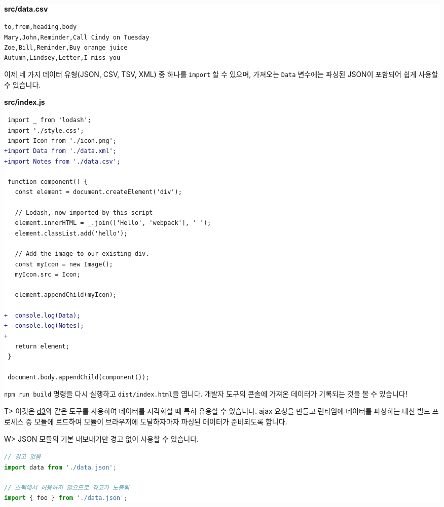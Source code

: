 **src/data.csv**

```csv
to,from,heading,body
Mary,John,Reminder,Call Cindy on Tuesday
Zoe,Bill,Reminder,Buy orange juice
Autumn,Lindsey,Letter,I miss you
```

이제 네 가지 데이터 유형(JSON, CSV, TSV, XML) 중 하나를 `import` 할 수 있으며, 가져오는 `Data` 변수에는 파싱된 JSON이 포함되어 쉽게 사용할 수 있습니다.

**src/index.js**

```diff
 import _ from 'lodash';
 import './style.css';
 import Icon from './icon.png';
+import Data from './data.xml';
+import Notes from './data.csv';

 function component() {
   const element = document.createElement('div');

   // Lodash, now imported by this script
   element.innerHTML = _.join(['Hello', 'webpack'], ' ');
   element.classList.add('hello');

   // Add the image to our existing div.
   const myIcon = new Image();
   myIcon.src = Icon;

   element.appendChild(myIcon);

+  console.log(Data);
+  console.log(Notes);
+
   return element;
 }

 document.body.appendChild(component());
```

`npm run build` 명령을 다시 실행하고 `dist/index.html`을 엽니다. 개발자 도구의 콘솔에 가져온 데이터가 기록되는 것을 볼 수 있습니다!

T> 이것은 [d3](https://github.com/d3)와 같은 도구를 사용하여 데이터를 시각화할 때 특히 유용할 수 있습니다. ajax 요청을 만들고 런타임에 데이터를 파싱하는 대신 빌드 프로세스 중 모듈에 로드하여 모듈이 브라우저에 도달하자마자 파싱된 데이터가 준비되도록 합니다.

W> JSON 모듈의 기본 내보내기만 경고 없이 사용할 수 있습니다.

```javascript
// 경고 없음
import data from './data.json';

// 스펙에서 허용하지 않으므로 경고가 노출됨
import { foo } from './data.json';
```
